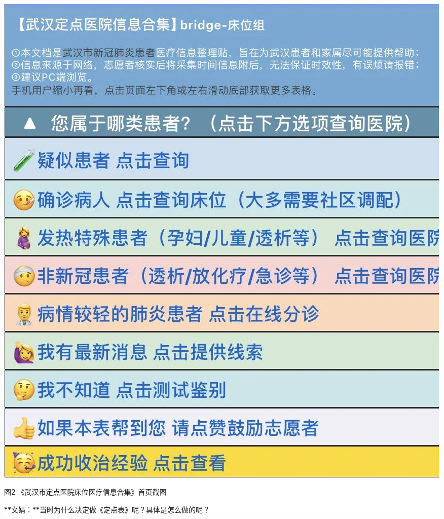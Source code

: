 ![](/images/post/77f711cfe87865be13f9693e640f7726.jpg)

图2 《武汉市定点医院床位医疗信息合集》首页截图

**文婧：**当时为什么决定做《定点表》呢？具体是怎么做的呢？
